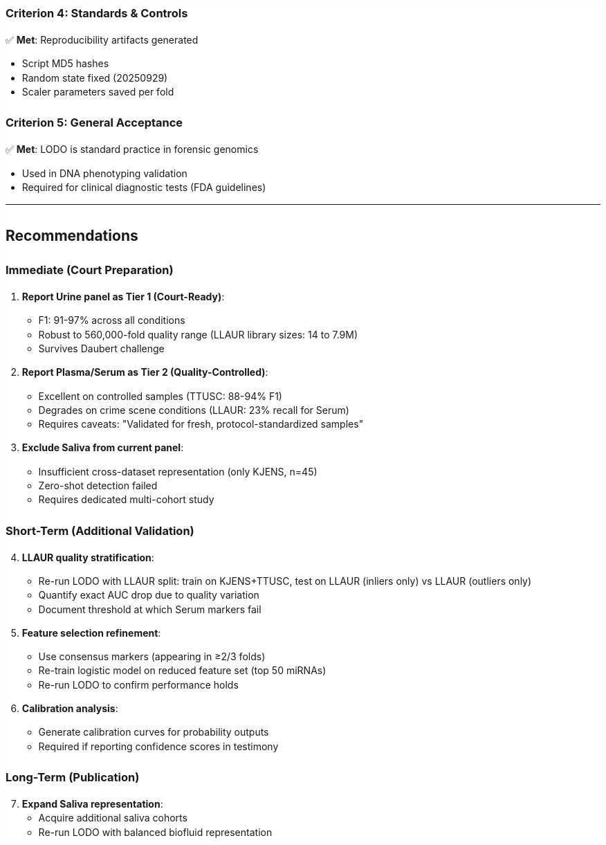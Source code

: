 ### Criterion 4: Standards & Controls
✅ **Met**: Reproducibility artifacts generated
- Script MD5 hashes
- Random state fixed (20250929)
- Scaler parameters saved per fold

### Criterion 5: General Acceptance
✅ **Met**: LODO is standard practice in forensic genomics
- Used in DNA phenotyping validation
- Required for clinical diagnostic tests (FDA guidelines)

---

## Recommendations

### Immediate (Court Preparation)

1. **Report Urine panel as Tier 1 (Court-Ready)**:
   - F1: 91-97% across all conditions
   - Robust to 560,000-fold quality range (LLAUR library sizes: 14 to 7.9M)
   - Survives Daubert challenge

2. **Report Plasma/Serum as Tier 2 (Quality-Controlled)**:
   - Excellent on controlled samples (TTUSC: 88-94% F1)
   - Degrades on crime scene conditions (LLAUR: 23% recall for Serum)
   - Requires caveats: "Validated for fresh, protocol-standardized samples"

3. **Exclude Saliva from current panel**:
   - Insufficient cross-dataset representation (only KJENS, n=45)
   - Zero-shot detection failed
   - Requires dedicated multi-cohort study

### Short-Term (Additional Validation)

4. **LLAUR quality stratification**:
   - Re-run LODO with LLAUR split: train on KJENS+TTUSC, test on LLAUR (inliers only) vs LLAUR (outliers only)
   - Quantify exact AUC drop due to quality variation
   - Document threshold at which Serum markers fail

5. **Feature selection refinement**:
   - Use consensus markers (appearing in ≥2/3 folds)
   - Re-train logistic model on reduced feature set (top 50 miRNAs)
   - Re-run LODO to confirm performance holds

6. **Calibration analysis**:
   - Generate calibration curves for probability outputs
   - Required if reporting confidence scores in testimony

### Long-Term (Publication)

7. **Expand Saliva representation**:
   - Acquire additional saliva cohorts
   - Re-run LODO with balanced biofluid representation
